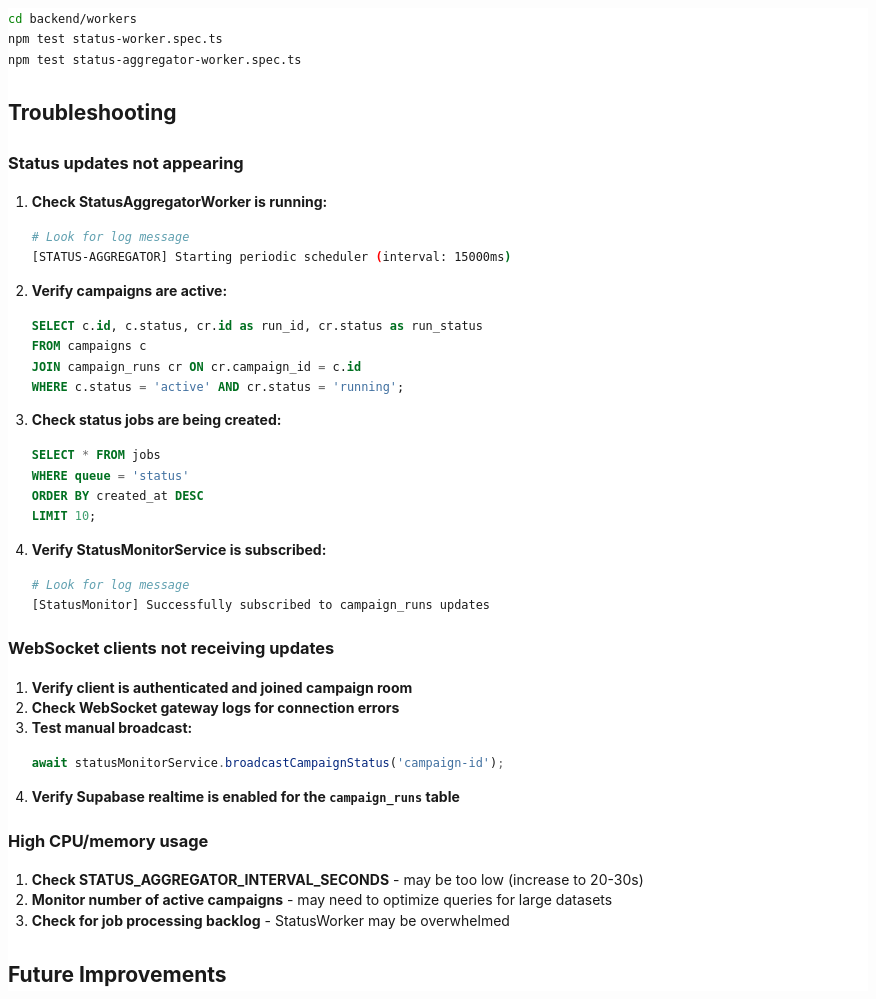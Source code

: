 ```bash
cd backend/workers
npm test status-worker.spec.ts
npm test status-aggregator-worker.spec.ts
```

## Troubleshooting

### Status updates not appearing

1. **Check StatusAggregatorWorker is running:**
   ```bash
   # Look for log message
   [STATUS-AGGREGATOR] Starting periodic scheduler (interval: 15000ms)
   ```

2. **Verify campaigns are active:**
   ```sql
   SELECT c.id, c.status, cr.id as run_id, cr.status as run_status
   FROM campaigns c
   JOIN campaign_runs cr ON cr.campaign_id = c.id
   WHERE c.status = 'active' AND cr.status = 'running';
   ```

3. **Check status jobs are being created:**
   ```sql
   SELECT * FROM jobs
   WHERE queue = 'status'
   ORDER BY created_at DESC
   LIMIT 10;
   ```

4. **Verify StatusMonitorService is subscribed:**
   ```bash
   # Look for log message
   [StatusMonitor] Successfully subscribed to campaign_runs updates
   ```

### WebSocket clients not receiving updates

1. **Verify client is authenticated and joined campaign room**
2. **Check WebSocket gateway logs for connection errors**
3. **Test manual broadcast:**
   ```typescript
   await statusMonitorService.broadcastCampaignStatus('campaign-id');
   ```
4. **Verify Supabase realtime is enabled for the `campaign_runs` table**

### High CPU/memory usage

1. **Check STATUS_AGGREGATOR_INTERVAL_SECONDS** - may be too low (increase to 20-30s)
2. **Monitor number of active campaigns** - may need to optimize queries for large datasets
3. **Check for job processing backlog** - StatusWorker may be overwhelmed

## Future Improvements
